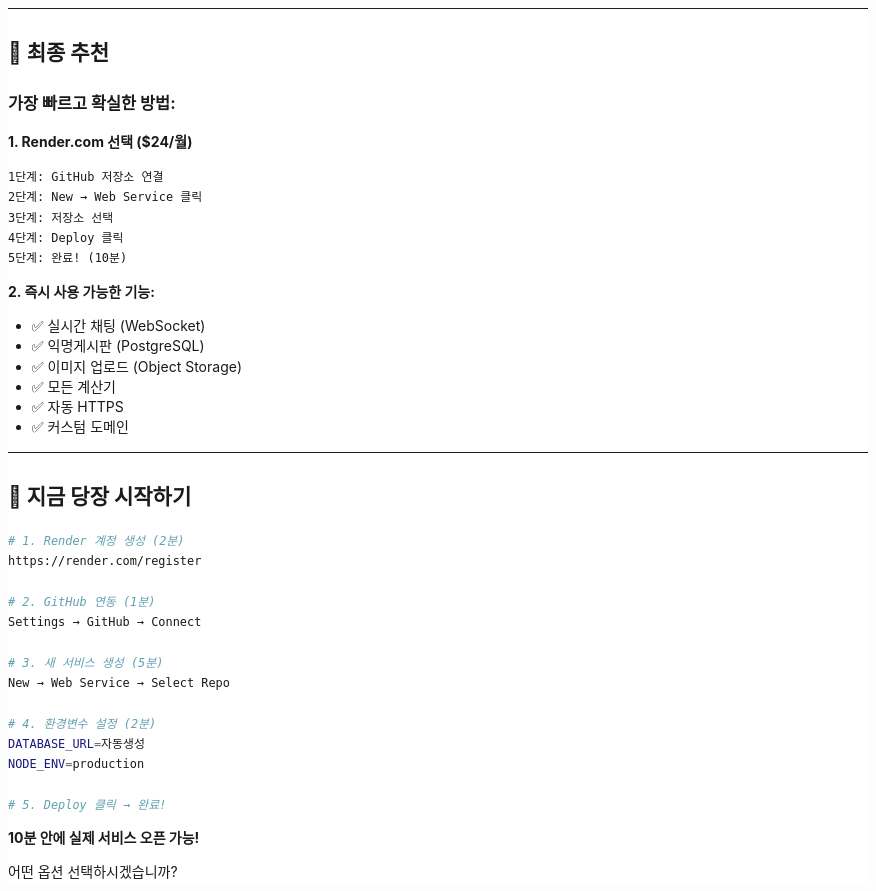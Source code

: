 ```bash
```

---

## 🚨 최종 추천

### 가장 빠르고 확실한 방법:

**1. Render.com 선택 ($24/월)**
```
1단계: GitHub 저장소 연결
2단계: New → Web Service 클릭
3단계: 저장소 선택
4단계: Deploy 클릭
5단계: 완료! (10분)
```

**2. 즉시 사용 가능한 기능:**
- ✅ 실시간 채팅 (WebSocket)
- ✅ 익명게시판 (PostgreSQL)
- ✅ 이미지 업로드 (Object Storage)
- ✅ 모든 계산기
- ✅ 자동 HTTPS
- ✅ 커스텀 도메인

---

## 📱 지금 당장 시작하기

```bash
# 1. Render 계정 생성 (2분)
https://render.com/register

# 2. GitHub 연동 (1분)
Settings → GitHub → Connect

# 3. 새 서비스 생성 (5분)
New → Web Service → Select Repo

# 4. 환경변수 설정 (2분)
DATABASE_URL=자동생성
NODE_ENV=production

# 5. Deploy 클릭 → 완료!
```

**10분 안에 실제 서비스 오픈 가능!**

어떤 옵션 선택하시겠습니까?